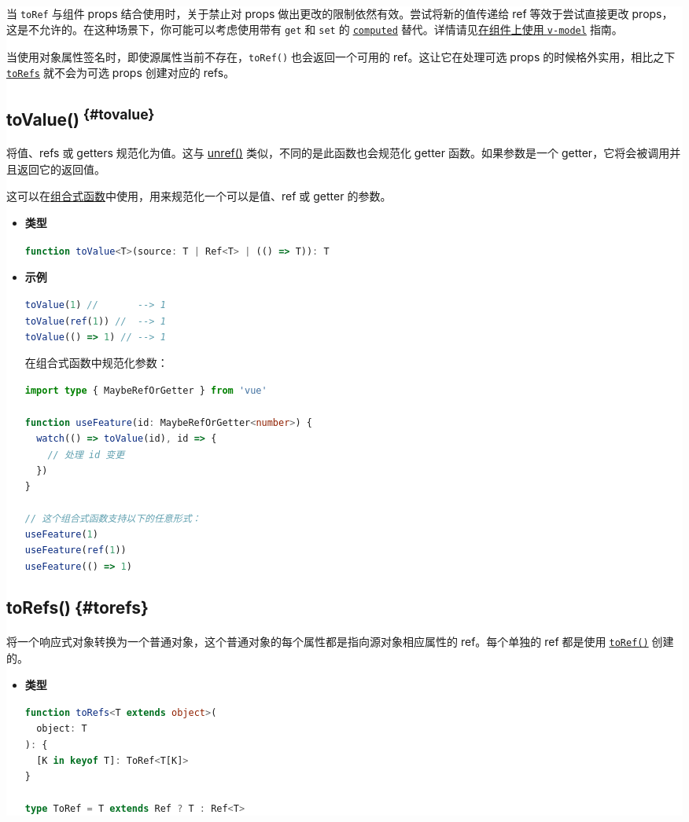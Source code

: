   当 `toRef` 与组件 props 结合使用时，关于禁止对 props 做出更改的限制依然有效。尝试将新的值传递给 ref 等效于尝试直接更改 props，这是不允许的。在这种场景下，你可能可以考虑使用带有 `get` 和 `set` 的 [`computed`](./reactivity-core#computed) 替代。详情请见[在组件上使用 `v-model`](/guide/components/v-model) 指南。

  当使用对象属性签名时，即使源属性当前不存在，`toRef()` 也会返回一个可用的 ref。这让它在处理可选 props 的时候格外实用，相比之下 [`toRefs`](#torefs) 就不会为可选 props 创建对应的 refs。

## toValue() <sup class="vt-badge" data-text="3.3+" /> {#tovalue}

将值、refs 或 getters 规范化为值。这与 [unref()](#unref) 类似，不同的是此函数也会规范化 getter 函数。如果参数是一个 getter，它将会被调用并且返回它的返回值。

这可以在[组合式函数](/guide/reusability/composables.html)中使用，用来规范化一个可以是值、ref 或 getter 的参数。

- **类型**

  ```ts
  function toValue<T>(source: T | Ref<T> | (() => T)): T
  ```

- **示例**

  ```js
  toValue(1) //       --> 1
  toValue(ref(1)) //  --> 1
  toValue(() => 1) // --> 1
  ```

  在组合式函数中规范化参数：

  ```ts
  import type { MaybeRefOrGetter } from 'vue'

  function useFeature(id: MaybeRefOrGetter<number>) {
    watch(() => toValue(id), id => {
      // 处理 id 变更
    })
  }

  // 这个组合式函数支持以下的任意形式：
  useFeature(1)
  useFeature(ref(1))
  useFeature(() => 1)
  ```

## toRefs() {#torefs}

将一个响应式对象转换为一个普通对象，这个普通对象的每个属性都是指向源对象相应属性的 ref。每个单独的 ref 都是使用 [`toRef()`](#toref) 创建的。

- **类型**

  ```ts
  function toRefs<T extends object>(
    object: T
  ): {
    [K in keyof T]: ToRef<T[K]>
  }

  type ToRef = T extends Ref ? T : Ref<T>
  ```
